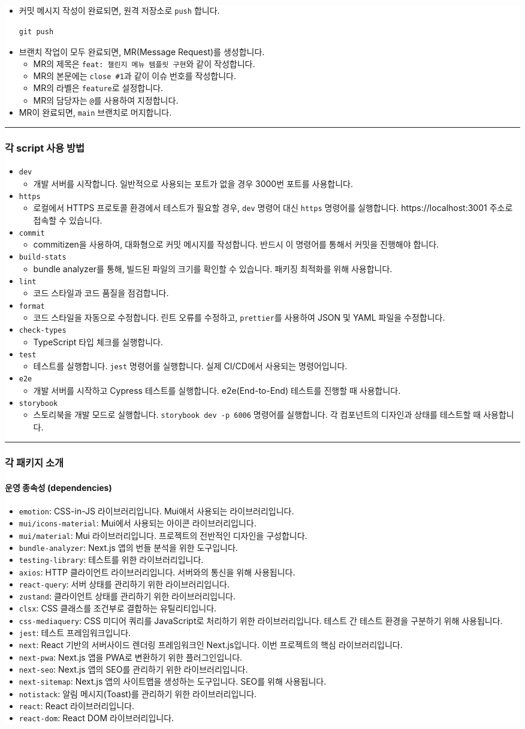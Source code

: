    ```shell
  ```
- 커밋 메시지 작성이 완료되면, 원격 저장소로 `push` 합니다.
   ```shell
   git push
   ```
- 브랜치 작업이 모두 완료되면, MR(Message Request)를 생성합니다.
   - MR의 제목은 `feat: 챌린지 메뉴 템플릿 구현`와 같이 작성합니다.
   - MR의 본문에는 `close #1`과 같이 이슈 번호를 작성합니다.
   - MR의 라벨은 `feature`로 설정합니다.
   - MR의 담당자는 `@`를 사용하여 지정합니다.
- MR이 완료되면, `main` 브랜치로 머지합니다.

---

### 각 script 사용 방법

- `dev`
   - 개발 서버를 시작합니다. 일반적으로 사용되는 포트가 없을 경우 3000번 포트를 사용합니다. 
- `https`
   - 로컬에서 HTTPS 프로토콜 환경에서 테스트가 필요할 경우, `dev` 명령어 대신 `https` 명령어를 실행합니다. https://localhost:3001 주소로 접속할 수 있습니다.
- `commit`
   - commitizen을 사용하여, 대화형으로 커밋 메시지를 작성합니다. 반드시 이 명령어를 통해서 커밋을 진행해야 합니다.
- `build-stats`
   - bundle analyzer를 통해, 빌드된 파일의 크기를 확인할 수 있습니다. 패키징 최적화를 위해 사용합니다.
- `lint`
   - 코드 스타일과 코드 품질을 점검합니다. 
- `format`
   - 코드 스타일을 자동으로 수정합니다.  린트 오류를 수정하고, `prettier`를 사용하여 JSON 및 YAML 파일을 수정합니다.
- `check-types`
   - TypeScript 타입 체크를 실행합니다. 
- `test`
   - 테스트를 실행합니다. `jest` 명령어를 실행합니다. 실제 CI/CD에서 사용되는 명령어입니다.
- `e2e`
   - 개발 서버를 시작하고 Cypress 테스트를 실행합니다. e2e(End-to-End) 테스트를 진행할 때 사용합니다.
- `storybook`
   - 스토리북을 개발 모드로 실행합니다. `storybook dev -p 6006` 명령어를 실행합니다. 각 컴포넌트의 디자인과 상태를 테스트할 때 사용합니다.

---

### 각 패키지 소개

#### 운영 종속성 (dependencies)
- `emotion`: CSS-in-JS 라이브러리입니다. Mui애서 사용되는 라이브러리입니다.
- `mui/icons-material`: Mui에서 사용되는 아이콘 라이브러리입니다.
- `mui/material`: Mui 라이브러리입니다. 프로젝트의 전반적인 디자인을 구성합니다.
- `bundle-analyzer`: Next.js 앱의 번들 분석을 위한 도구입니다.
- `testing-library`: 테스트를 위한 라이브러리입니다.
- `axios`: HTTP 클라이언트 라이브러리입니다. 서버와의 통신을 위해 사용됩니다.
- `react-query`: 서버 상태를 관리하기 위한 라이브러리입니다.
- `zustand`: 클라이언트 상태를 관리하기 위한 라이브러리입니다.
- `clsx`: CSS 클래스를 조건부로 결합하는 유틸리티입니다.
- `css-mediaquery`: CSS 미디어 쿼리를 JavaScript로 처리하기 위한 라이브러리입니다. 테스트 간 테스트 환경을 구분하기 위해 사용됩니다.
- `jest`: 테스트 프레임워크입니다.
- `next`: React 기반의 서버사이드 렌더링 프레임워크인 Next.js입니다. 이번 프로젝트의 핵심 라이브러리입니다.
- `next-pwa`: Next.js 앱을 PWA로 변환하기 위한 플러그인입니다.
- `next-seo`: Next.js 앱의 SEO를 관리하기 위한 라이브러리입니다.
- `next-sitemap`: Next.js 앱의 사이트맵을 생성하는 도구입니다. SEO를 위해 사용됩니다.
- `notistack`: 알림 메시지(Toast)를 관리하기 위한 라이브러리입니다.
- `react`: React 라이브러리입니다.
- `react-dom`: React DOM 라이브러리입니다.
